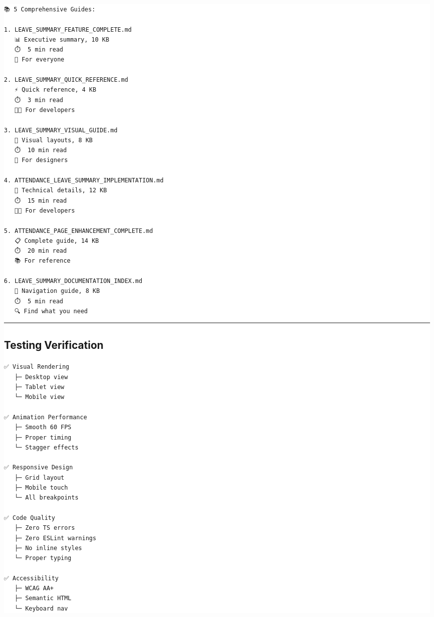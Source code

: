```
📚 5 Comprehensive Guides:

1. LEAVE_SUMMARY_FEATURE_COMPLETE.md
   📊 Executive summary, 10 KB
   ⏱️  5 min read
   👥 For everyone

2. LEAVE_SUMMARY_QUICK_REFERENCE.md
   ⚡ Quick reference, 4 KB
   ⏱️  3 min read
   👨‍💻 For developers

3. LEAVE_SUMMARY_VISUAL_GUIDE.md
   🎨 Visual layouts, 8 KB
   ⏱️  10 min read
   🎨 For designers

4. ATTENDANCE_LEAVE_SUMMARY_IMPLEMENTATION.md
   📖 Technical details, 12 KB
   ⏱️  15 min read
   👨‍💻 For developers

5. ATTENDANCE_PAGE_ENHANCEMENT_COMPLETE.md
   📋 Complete guide, 14 KB
   ⏱️  20 min read
   📚 For reference

6. LEAVE_SUMMARY_DOCUMENTATION_INDEX.md
   📑 Navigation guide, 8 KB
   ⏱️  5 min read
   🔍 Find what you need
```

---

## Testing Verification

```
✅ Visual Rendering
   ├─ Desktop view
   ├─ Tablet view
   └─ Mobile view

✅ Animation Performance
   ├─ Smooth 60 FPS
   ├─ Proper timing
   └─ Stagger effects

✅ Responsive Design
   ├─ Grid layout
   ├─ Mobile touch
   └─ All breakpoints

✅ Code Quality
   ├─ Zero TS errors
   ├─ Zero ESLint warnings
   ├─ No inline styles
   └─ Proper typing

✅ Accessibility
   ├─ WCAG AA+
   ├─ Semantic HTML
   └─ Keyboard nav
```